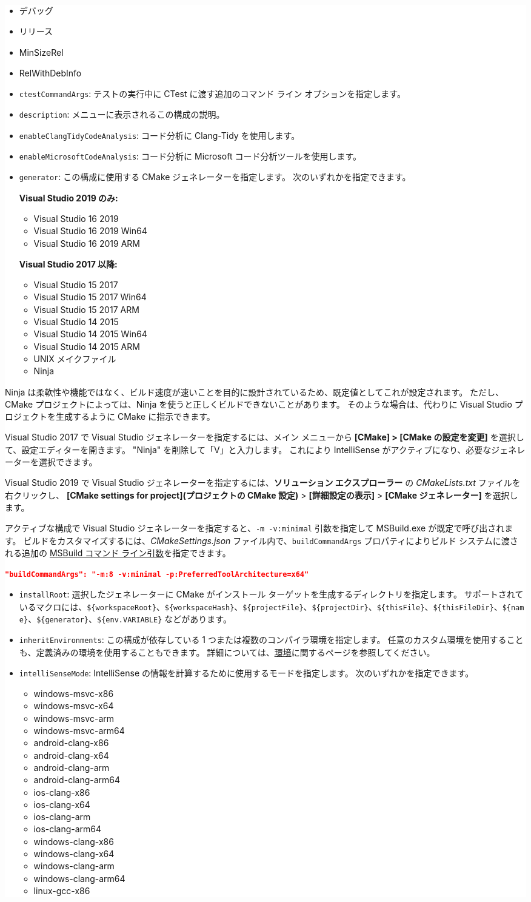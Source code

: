   - デバッグ
  - リリース
  - MinSizeRel
  - RelWithDebInfo
  
- `ctestCommandArgs`: テストの実行中に CTest に渡す追加のコマンド ライン オプションを指定します。
- `description`: メニューに表示されるこの構成の説明。
- `enableClangTidyCodeAnalysis`: コード分析に Clang-Tidy を使用します。
- `enableMicrosoftCodeAnalysis`: コード分析に Microsoft コード分析ツールを使用します。
- `generator`: この構成に使用する CMake ジェネレーターを指定します。 次のいずれかを指定できます。
  
  **Visual Studio 2019 のみ:**
  - Visual Studio 16 2019
  - Visual Studio 16 2019 Win64
  - Visual Studio 16 2019 ARM

  **Visual Studio 2017 以降:**
  - Visual Studio 15 2017
  - Visual Studio 15 2017 Win64
  - Visual Studio 15 2017 ARM
  - Visual Studio 14 2015
  - Visual Studio 14 2015 Win64
  - Visual Studio 14 2015 ARM
  - UNIX メイクファイル
  - Ninja

Ninja は柔軟性や機能ではなく、ビルド速度が速いことを目的に設計されているため、既定値としてこれが設定されます。 ただし、CMake プロジェクトによっては、Ninja を使うと正しくビルドできないことがあります。 そのような場合は、代わりに Visual Studio プロジェクトを生成するように CMake に指示できます。

Visual Studio 2017 で Visual Studio ジェネレーターを指定するには、メイン メニューから **[CMake] > [CMake の設定を変更]** を選択して、設定エディターを開きます。 "Ninja" を削除して「V」と入力します。 これにより IntelliSense がアクティブになり、必要なジェネレーターを選択できます。

Visual Studio 2019 で Visual Studio ジェネレーターを指定するには、**ソリューション エクスプローラー** の *CMakeLists.txt* ファイルを右クリックし、 **[CMake settings for project]\(プロジェクトの CMake 設定\)** > **[詳細設定の表示]** > **[CMake ジェネレーター]** を選択します。

アクティブな構成で Visual Studio ジェネレーターを指定すると、`-m -v:minimal` 引数を指定して MSBuild.exe が既定で呼び出されます。 ビルドをカスタマイズするには、*CMakeSettings.json* ファイル内で、`buildCommandArgs` プロパティによりビルド システムに渡される追加の [MSBuild コマンド ライン引数](../build/reference/msbuild-visual-cpp-overview.md)を指定できます。

   ```json
   "buildCommandArgs": "-m:8 -v:minimal -p:PreferredToolArchitecture=x64"
   ```

- `installRoot`: 選択したジェネレーターに CMake がインストール ターゲットを生成するディレクトリを指定します。 サポートされているマクロには、`${workspaceRoot}`、`${workspaceHash}`、`${projectFile}`、`${projectDir}`、`${thisFile}`、`${thisFileDir}`、`${name}`、`${generator}`、`${env.VARIABLE}` などがあります。
- `inheritEnvironments`: この構成が依存している 1 つまたは複数のコンパイラ環境を指定します。 任意のカスタム環境を使用することも、定義済みの環境を使用することもできます。 詳細については、[環境](#environments)に関するページを参照してください。
- `intelliSenseMode`: IntelliSense の情報を計算するために使用するモードを指定します。 次のいずれかを指定できます。

  - windows-msvc-x86
  - windows-msvc-x64
  - windows-msvc-arm
  - windows-msvc-arm64
  - android-clang-x86
  - android-clang-x64
  - android-clang-arm
  - android-clang-arm64
  - ios-clang-x86
  - ios-clang-x64
  - ios-clang-arm
  - ios-clang-arm64
  - windows-clang-x86
  - windows-clang-x64
  - windows-clang-arm
  - windows-clang-arm64
  - linux-gcc-x86